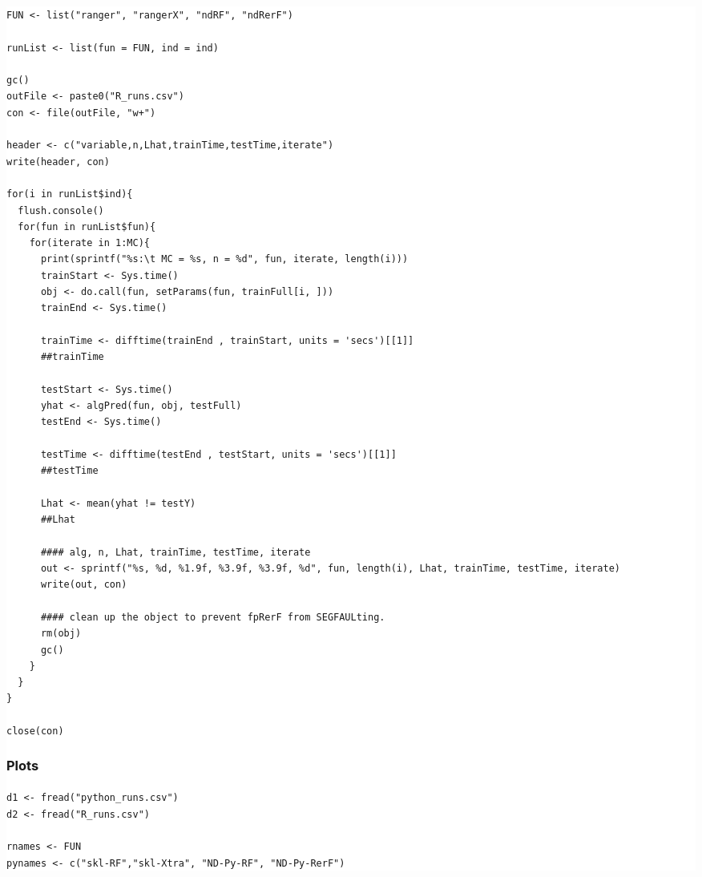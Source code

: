     FUN <- list("ranger", "rangerX", "ndRF", "ndRerF") 

    runList <- list(fun = FUN, ind = ind)

    gc()
    outFile <- paste0("R_runs.csv")
    con <- file(outFile, "w+")

    header <- c("variable,n,Lhat,trainTime,testTime,iterate")
    write(header, con)

    for(i in runList$ind){
      flush.console()
      for(fun in runList$fun){
        for(iterate in 1:MC){
          print(sprintf("%s:\t MC = %s, n = %d", fun, iterate, length(i)))
          trainStart <- Sys.time()
          obj <- do.call(fun, setParams(fun, trainFull[i, ]))
          trainEnd <- Sys.time()

          trainTime <- difftime(trainEnd , trainStart, units = 'secs')[[1]]
          ##trainTime

          testStart <- Sys.time()
          yhat <- algPred(fun, obj, testFull)
          testEnd <- Sys.time()

          testTime <- difftime(testEnd , testStart, units = 'secs')[[1]]
          ##testTime

          Lhat <- mean(yhat != testY)
          ##Lhat

          #### alg, n, Lhat, trainTime, testTime, iterate
          out <- sprintf("%s, %d, %1.9f, %3.9f, %3.9f, %d", fun, length(i), Lhat, trainTime, testTime, iterate)
          write(out, con)

          #### clean up the object to prevent fpRerF from SEGFAULting.
          rm(obj)
          gc()
        }
      }
    }

    close(con)

### Plots

    d1 <- fread("python_runs.csv")
    d2 <- fread("R_runs.csv")

    rnames <- FUN
    pynames <- c("skl-RF","skl-Xtra", "ND-Py-RF", "ND-Py-RerF")
